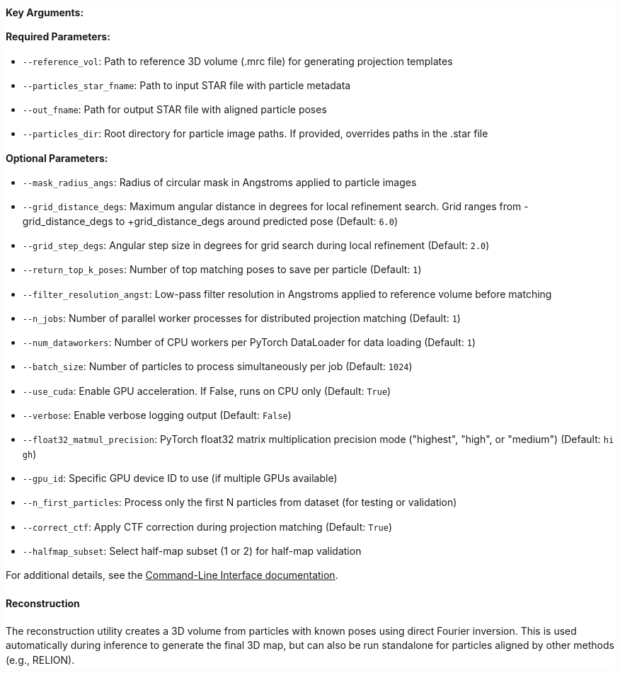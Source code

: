 **Key Arguments:**


**Required Parameters:**

*   `--reference_vol`: Path to reference 3D volume (.mrc file) for generating projection templates

*   `--particles_star_fname`: Path to input STAR file with particle metadata

*   `--out_fname`: Path for output STAR file with aligned particle poses

*   `--particles_dir`: Root directory for particle image paths. If provided, overrides paths in the .star file


**Optional Parameters:**

*   `--mask_radius_angs`: Radius of circular mask in Angstroms applied to particle images

*   `--grid_distance_degs`: Maximum angular distance in degrees for local refinement search. Grid ranges from -grid_distance_degs to +grid_distance_degs around predicted pose (Default: `6.0`)

*   `--grid_step_degs`: Angular step size in degrees for grid search during local refinement (Default: `2.0`)

*   `--return_top_k_poses`: Number of top matching poses to save per particle (Default: `1`)

*   `--filter_resolution_angst`: Low-pass filter resolution in Angstroms applied to reference volume before matching

*   `--n_jobs`: Number of parallel worker processes for distributed projection matching (Default: `1`)

*   `--num_dataworkers`: Number of CPU workers per PyTorch DataLoader for data loading (Default: `1`)

*   `--batch_size`: Number of particles to process simultaneously per job (Default: `1024`)

*   `--use_cuda`: Enable GPU acceleration. If False, runs on CPU only (Default: `True`)

*   `--verbose`: Enable verbose logging output (Default: `False`)

*   `--float32_matmul_precision`: PyTorch float32 matrix multiplication precision mode ("highest", "high", or "medium") (Default: `high`)

*   `--gpu_id`: Specific GPU device ID to use (if multiple GPUs available)

*   `--n_first_particles`: Process only the first N particles from dataset (for testing or validation)

*   `--correct_ctf`: Apply CTF correction during projection matching (Default: `True`)

*   `--halfmap_subset`: Select half-map subset (1 or 2) for half-map validation



For additional details, see the [Command-Line Interface documentation](./docs/cli.md).

#### Reconstruction

The reconstruction utility creates a 3D volume from particles with known poses using direct Fourier inversion. This is used automatically during inference to generate the final 3D map, but can also be run standalone for particles aligned by other methods (e.g., RELION).
